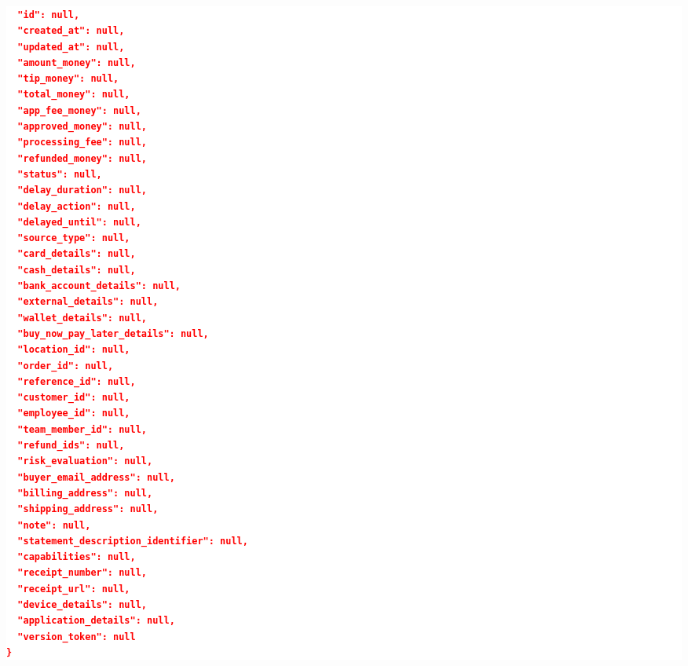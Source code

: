 ```json
  "id": null,
  "created_at": null,
  "updated_at": null,
  "amount_money": null,
  "tip_money": null,
  "total_money": null,
  "app_fee_money": null,
  "approved_money": null,
  "processing_fee": null,
  "refunded_money": null,
  "status": null,
  "delay_duration": null,
  "delay_action": null,
  "delayed_until": null,
  "source_type": null,
  "card_details": null,
  "cash_details": null,
  "bank_account_details": null,
  "external_details": null,
  "wallet_details": null,
  "buy_now_pay_later_details": null,
  "location_id": null,
  "order_id": null,
  "reference_id": null,
  "customer_id": null,
  "employee_id": null,
  "team_member_id": null,
  "refund_ids": null,
  "risk_evaluation": null,
  "buyer_email_address": null,
  "billing_address": null,
  "shipping_address": null,
  "note": null,
  "statement_description_identifier": null,
  "capabilities": null,
  "receipt_number": null,
  "receipt_url": null,
  "device_details": null,
  "application_details": null,
  "version_token": null
}
```

